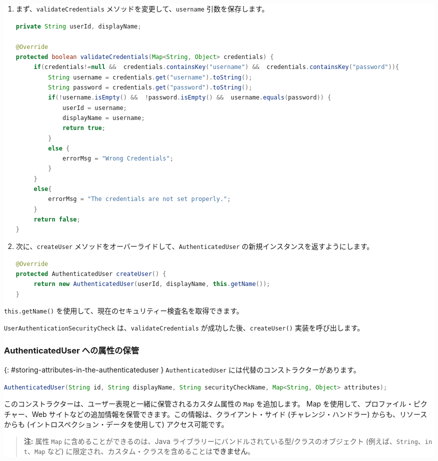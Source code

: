 1. まず、`validateCredentials` メソッドを変更して、`username` 引数を保存します。

   ```java
   private String userId, displayName;

   @Override
   protected boolean validateCredentials(Map<String, Object> credentials) {
        if(credentials!=null &&  credentials.containsKey("username") &&  credentials.containsKey("password")){
            String username = credentials.get("username").toString();
            String password = credentials.get("password").toString();
            if(!username.isEmpty() &&  !password.isEmpty() &&  username.equals(password)) {
                userId = username;
                displayName = username;
                return true;
            }
            else {
                errorMsg = "Wrong Credentials";
            }
        }
        else{
            errorMsg = "The credentials are not set properly.";
        }
        return false;
   }
   ```

2. 次に、`createUser` メソッドをオーバーライドして、`AuthenticatedUser` の新規インスタンスを返すようにします。

   ```java
   @Override
   protected AuthenticatedUser createUser() {
        return new AuthenticatedUser(userId, displayName, this.getName());
   }
   ```

`this.getName()` を使用して、現在のセキュリティー検査名を取得できます。

`UserAuthenticationSecurityCheck` は、`validateCredentials` が成功した後、`createUser()` 実装を呼び出します。

### AuthenticatedUser への属性の保管
{: #storing-attributes-in-the-authenticateduser }
`AuthenticatedUser` には代替のコンストラクターがあります。

```java
AuthenticatedUser(String id, String displayName, String securityCheckName, Map<String, Object> attributes);
```

このコンストラクターは、ユーザー表現と一緒に保管されるカスタム属性の `Map` を追加します。 Map を使用して、プロファイル・ピクチャー、Web サイトなどの追加情報を保管できます。この情報は、クライアント・サイド (チャレンジ・ハンドラー) からも、リソースからも (イントロスペクション・データを使用して) アクセス可能です。

> **注:**
> 属性 `Map` に含めることができるのは、Java ライブラリーにバンドルされている型/クラスのオブジェクト (例えば、`String`、`int`、`Map` など) に限定され、カスタム・クラスを含めることは**できません**。
